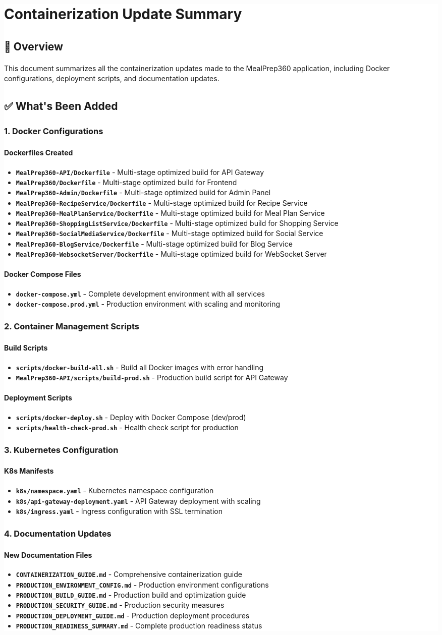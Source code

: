 # Containerization Update Summary

## 🐳 Overview

This document summarizes all the containerization updates made to the MealPrep360 application, including Docker configurations, deployment scripts, and documentation updates.

## ✅ What's Been Added

### 1. Docker Configurations

#### Dockerfiles Created
- **`MealPrep360-API/Dockerfile`** - Multi-stage optimized build for API Gateway
- **`MealPrep360/Dockerfile`** - Multi-stage optimized build for Frontend
- **`MealPrep360-Admin/Dockerfile`** - Multi-stage optimized build for Admin Panel
- **`MealPrep360-RecipeService/Dockerfile`** - Multi-stage optimized build for Recipe Service
- **`MealPrep360-MealPlanService/Dockerfile`** - Multi-stage optimized build for Meal Plan Service
- **`MealPrep360-ShoppingListService/Dockerfile`** - Multi-stage optimized build for Shopping Service
- **`MealPrep360-SocialMediaService/Dockerfile`** - Multi-stage optimized build for Social Service
- **`MealPrep360-BlogService/Dockerfile`** - Multi-stage optimized build for Blog Service
- **`MealPrep360-WebsocketServer/Dockerfile`** - Multi-stage optimized build for WebSocket Server

#### Docker Compose Files
- **`docker-compose.yml`** - Complete development environment with all services
- **`docker-compose.prod.yml`** - Production environment with scaling and monitoring

### 2. Container Management Scripts

#### Build Scripts
- **`scripts/docker-build-all.sh`** - Build all Docker images with error handling
- **`MealPrep360-API/scripts/build-prod.sh`** - Production build script for API Gateway

#### Deployment Scripts
- **`scripts/docker-deploy.sh`** - Deploy with Docker Compose (dev/prod)
- **`scripts/health-check-prod.sh`** - Health check script for production

### 3. Kubernetes Configuration

#### K8s Manifests
- **`k8s/namespace.yaml`** - Kubernetes namespace configuration
- **`k8s/api-gateway-deployment.yaml`** - API Gateway deployment with scaling
- **`k8s/ingress.yaml`** - Ingress configuration with SSL termination

### 4. Documentation Updates

#### New Documentation Files
- **`CONTAINERIZATION_GUIDE.md`** - Comprehensive containerization guide
- **`PRODUCTION_ENVIRONMENT_CONFIG.md`** - Production environment configurations
- **`PRODUCTION_BUILD_GUIDE.md`** - Production build and optimization guide
- **`PRODUCTION_SECURITY_GUIDE.md`** - Production security measures
- **`PRODUCTION_DEPLOYMENT_GUIDE.md`** - Production deployment procedures
- **`PRODUCTION_READINESS_SUMMARY.md`** - Complete production readiness status
